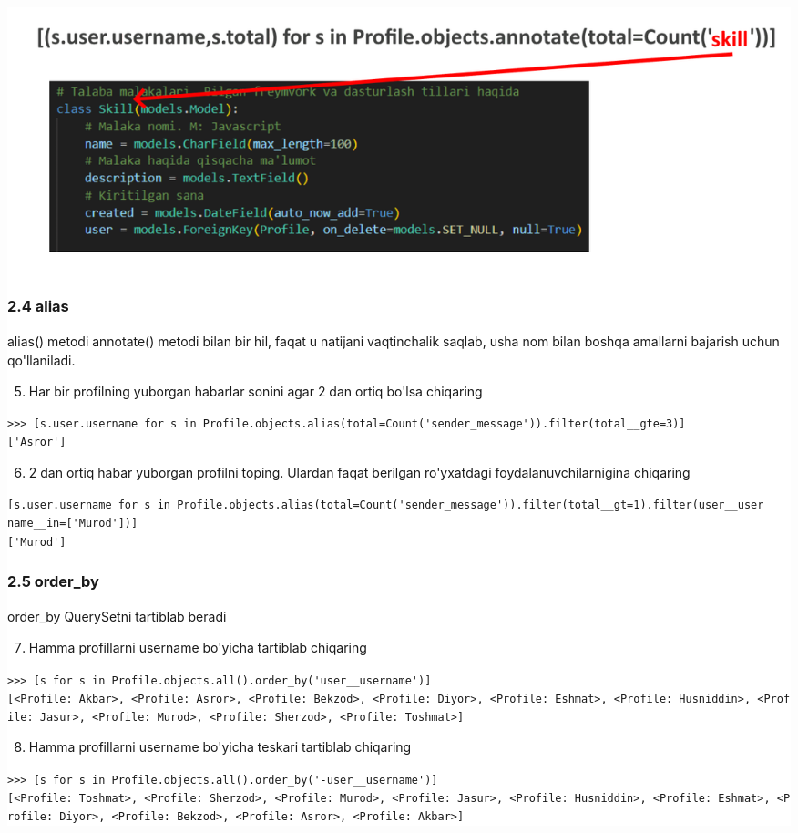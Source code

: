 
![](rasmlar/2.png)



### 2.4 alias
alias() metodi annotate() metodi bilan bir hil, faqat u natijani vaqtinchalik saqlab, usha nom bilan boshqa amallarni bajarish uchun qo'llaniladi. 

5. Har bir profilning yuborgan habarlar sonini agar 2 dan ortiq bo'lsa chiqaring

```text
>>> [s.user.username for s in Profile.objects.alias(total=Count('sender_message')).filter(total__gte=3)]
['Asror']
```

6. 2 dan ortiq habar yuborgan profilni toping. Ulardan faqat berilgan ro'yxatdagi foydalanuvchilarnigina chiqaring

```text
[s.user.username for s in Profile.objects.alias(total=Count('sender_message')).filter(total__gt=1).filter(user__user
name__in=['Murod'])]
['Murod']
```

### 2.5 order_by
order_by QuerySetni tartiblab beradi

7. Hamma profillarni username bo'yicha tartiblab chiqaring

```text
>>> [s for s in Profile.objects.all().order_by('user__username')]
[<Profile: Akbar>, <Profile: Asror>, <Profile: Bekzod>, <Profile: Diyor>, <Profile: Eshmat>, <Profile: Husniddin>, <Prof
ile: Jasur>, <Profile: Murod>, <Profile: Sherzod>, <Profile: Toshmat>]
```
8. Hamma profillarni username bo'yicha teskari tartiblab chiqaring

```text
>>> [s for s in Profile.objects.all().order_by('-user__username')]
[<Profile: Toshmat>, <Profile: Sherzod>, <Profile: Murod>, <Profile: Jasur>, <Profile: Husniddin>, <Profile: Eshmat>, <P
rofile: Diyor>, <Profile: Bekzod>, <Profile: Asror>, <Profile: Akbar>]
```
